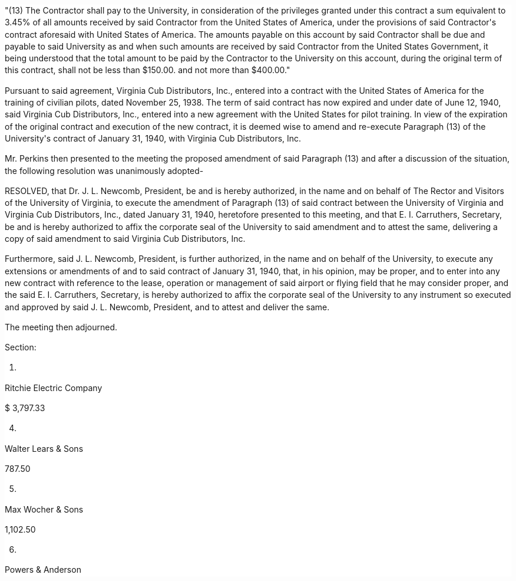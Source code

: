 "(13) The Contractor shall pay to the University, in consideration of the privileges granted under this contract a sum equivalent to 3.45% of all amounts received by said Contractor from the United States of America, under the provisions of said Contractor's contract aforesaid with United States of America. The amounts payable on this account by said Contractor shall be due and payable to said University as and when such amounts are received by said Contractor from the United States Government, it being understood that the total amount to be paid by the Contractor to the University on this account, during the original term of this contract, shall not be less than $150.00. and not more than $400.00."

Pursuant to said agreement, Virginia Cub Distributors, Inc., entered into a contract with the United States of America for the training of civilian pilots, dated November 25, 1938. The term of said contract has now expired and under date of June 12, 1940, said Virginia Cub Distributors, Inc., entered into a new agreement with the United States for pilot training. In view of the expiration of the original contract and execution of the new contract, it is deemed wise to amend and re-execute Paragraph (13) of the University's contract of January 31, 1940, with Virginia Cub Distributors, Inc.

Mr. Perkins then presented to the meeting the proposed amendment of said Paragraph (13) and after a discussion of the situation, the following resolution was unanimously adopted-

RESOLVED, that Dr. J. L. Newcomb, President, be and is hereby authorized, in the name and on behalf of The Rector and Visitors of the University of Virginia, to execute the amendment of Paragraph (13) of said contract between the University of Virginia and Virginia Cub Distributors, Inc., dated January 31, 1940, heretofore presented to this meeting, and that E. I. Carruthers, Secretary, be and is hereby authorized to affix the corporate seal of the University to said amendment and to attest the same, delivering a copy of said amendment to said Virginia Cub Distributors, Inc.

Furthermore, said J. L. Newcomb, President, is further authorized, in the name and on behalf of the University, to execute any extensions or amendments of and to said contract of January 31, 1940, that, in his opinion, may be proper, and to enter into any new contract with reference to the lease, operation or management of said airport or flying field that he may consider proper, and the said E. I. Carruthers, Secretary, is hereby authorized to affix the corporate seal of the University to any instrument so executed and approved by said J. L. Newcomb, President, and to attest and deliver the same.

The meeting then adjourned.

Section:

1.

Ritchie Electric Company

$ 3,797.33

4.

Walter Lears & Sons

787.50

5.

Max Wocher & Sons

1,102.50

6.

Powers & Anderson
